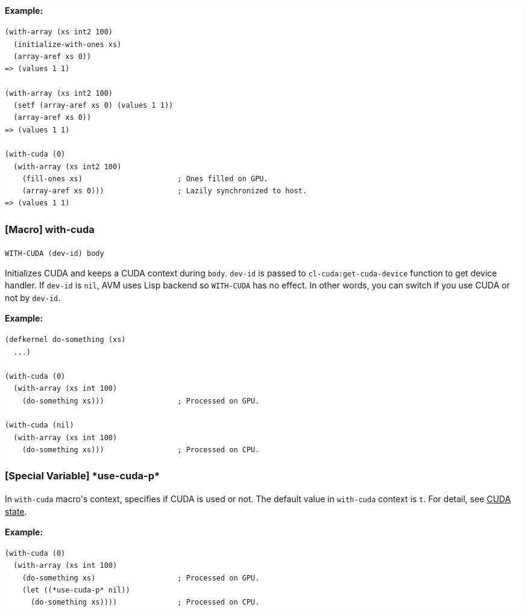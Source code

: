 **Example:**

```common-lisp
(with-array (xs int2 100)
  (initialize-with-ones xs)
  (array-aref xs 0))
=> (values 1 1)

(with-array (xs int2 100)
  (setf (array-aref xs 0) (values 1 1))
  (array-aref xs 0))
=> (values 1 1)

(with-cuda (0)
  (with-array (xs int2 100)
    (fill-ones xs)                      ; Ones filled on GPU.
    (array-aref xs 0)))                 ; Lazily synchronized to host.
=> (values 1 1)
```

### [Macro] with-cuda

    WITH-CUDA (dev-id) body

Initializes CUDA and keeps a CUDA context during `body`. `dev-id` is passed to `cl-cuda:get-cuda-device` function to get device handler. If `dev-id` is `nil`, AVM uses Lisp backend so `WITH-CUDA` has no effect. In other words, you can switch if you use CUDA or not by `dev-id`.

**Example:**

```common-lisp
(defkernel do-something (xs)
  ...)

(with-cuda (0)
  (with-array (xs int 100)
    (do-something xs)))                 ; Processed on GPU.

(with-cuda (nil)
  (with-array (xs int 100)
    (do-something xs)))                 ; Processed on CPU.
```

### [Special Variable] \*use-cuda-p\*

In `with-cuda` macro's context, specifies if CUDA is used or not. The default value in `with-cuda` context is `t`. For detail, see [CUDA state](#cuda-state).

**Example:**

```common-lisp
(with-cuda (0)
  (with-array (xs int 100)
    (do-something xs)                   ; Processed on GPU.
    (let ((*use-cuda-p* nil))
      (do-something xs))))              ; Processed on CPU.
```
